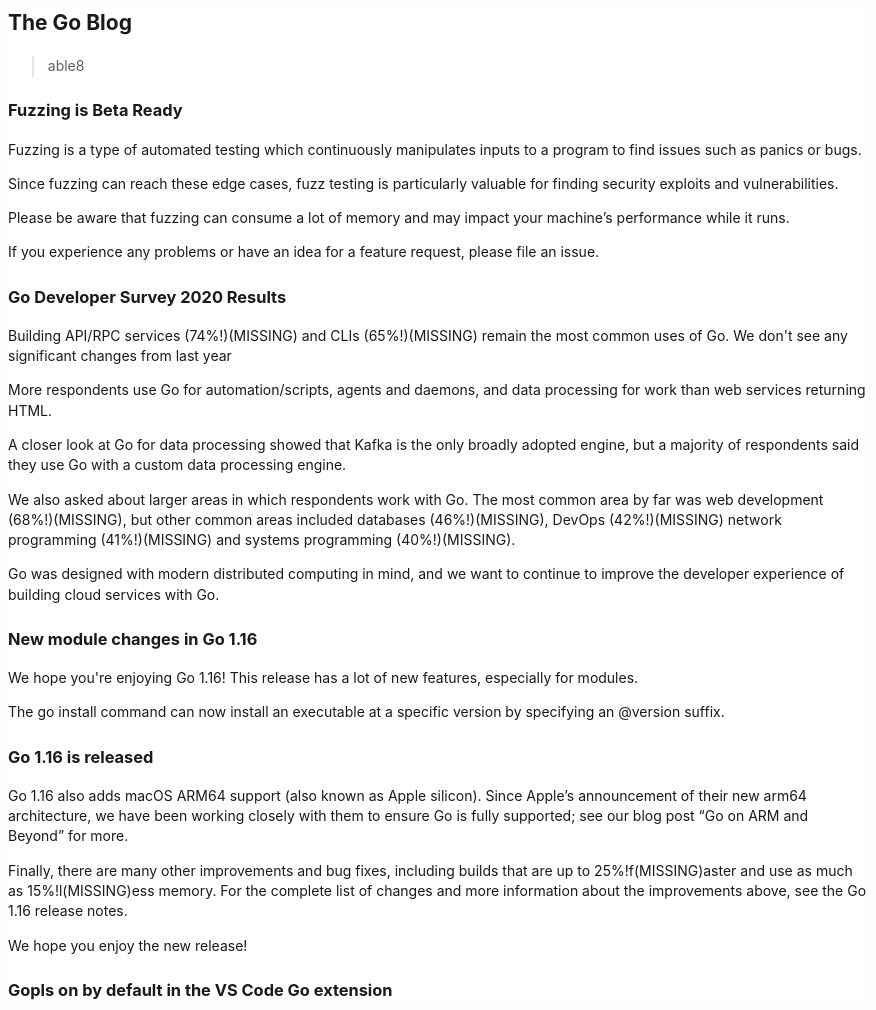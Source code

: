 ## The Go Blog
> able8

### Fuzzing is Beta Ready

Fuzzing is a type of automated testing which continuously manipulates inputs to a program to find issues such as panics or bugs. 

Since fuzzing can reach these edge cases, fuzz testing is particularly valuable for finding security exploits and vulnerabilities.


Please be aware that fuzzing can consume a lot of memory and may impact your machine’s performance while it runs. 

If you experience any problems or have an idea for a feature request, please file an issue.

### Go Developer Survey 2020 Results

Building API/RPC services (74%!)(MISSING) and CLIs (65%!)(MISSING) remain the most common uses of Go. We don't see any significant changes from last year

More respondents use Go for automation/scripts, agents and daemons, and data processing for work than web services returning HTML. 

A closer look at Go for data processing showed that Kafka is the only broadly adopted engine, but a majority of respondents said they use Go with a custom data processing engine.

We also asked about larger areas in which respondents work with Go. The most common area by far was web development (68%!)(MISSING), but other common areas included databases (46%!)(MISSING), DevOps (42%!)(MISSING) network programming (41%!)(MISSING) and systems programming (40%!)(MISSING).

Go was designed with modern distributed computing in mind, and we want to continue to improve the developer experience of building cloud services with Go.

### New module changes in Go 1.16

We hope you're enjoying Go 1.16! This release has a lot of new features, especially for modules. 

The go install command can now install an executable at a specific version by specifying an @version suffix.

### Go 1.16 is released

Go 1.16 also adds macOS ARM64 support (also known as Apple silicon). Since Apple’s announcement of their new arm64 architecture, we have been working closely with them to ensure Go is fully supported; see our blog post “Go on ARM and Beyond” for more.

Finally, there are many other improvements and bug fixes, including builds that are up to 25%!f(MISSING)aster and use as much as 15%!l(MISSING)ess memory. For the complete list of changes and more information about the improvements above, see the Go 1.16 release notes.

We hope you enjoy the new release!


### Gopls on by default in the VS Code Go extension
